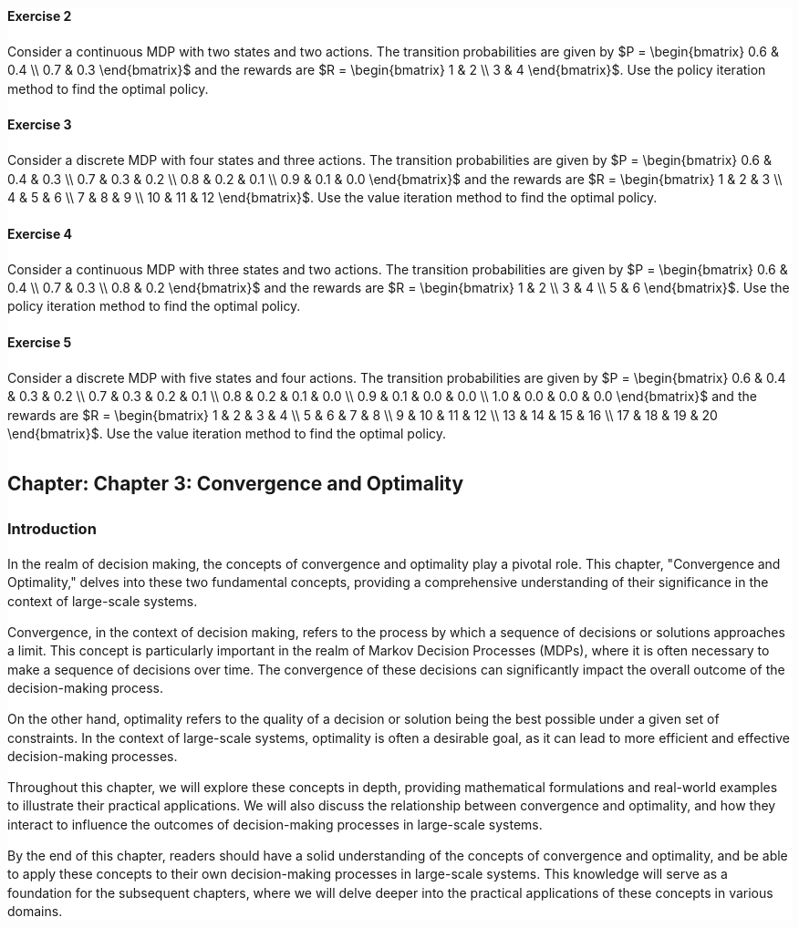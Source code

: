 #### Exercise 2
Consider a continuous MDP with two states and two actions. The transition probabilities are given by $P = \begin{bmatrix} 0.6 & 0.4 \\ 0.7 & 0.3 \end{bmatrix}$ and the rewards are $R = \begin{bmatrix} 1 & 2 \\ 3 & 4 \end{bmatrix}$. Use the policy iteration method to find the optimal policy.

#### Exercise 3
Consider a discrete MDP with four states and three actions. The transition probabilities are given by $P = \begin{bmatrix} 0.6 & 0.4 & 0.3 \\ 0.7 & 0.3 & 0.2 \\ 0.8 & 0.2 & 0.1 \\ 0.9 & 0.1 & 0.0 \end{bmatrix}$ and the rewards are $R = \begin{bmatrix} 1 & 2 & 3 \\ 4 & 5 & 6 \\ 7 & 8 & 9 \\ 10 & 11 & 12 \end{bmatrix}$. Use the value iteration method to find the optimal policy.

#### Exercise 4
Consider a continuous MDP with three states and two actions. The transition probabilities are given by $P = \begin{bmatrix} 0.6 & 0.4 \\ 0.7 & 0.3 \\ 0.8 & 0.2 \end{bmatrix}$ and the rewards are $R = \begin{bmatrix} 1 & 2 \\ 3 & 4 \\ 5 & 6 \end{bmatrix}$. Use the policy iteration method to find the optimal policy.

#### Exercise 5
Consider a discrete MDP with five states and four actions. The transition probabilities are given by $P = \begin{bmatrix} 0.6 & 0.4 & 0.3 & 0.2 \\ 0.7 & 0.3 & 0.2 & 0.1 \\ 0.8 & 0.2 & 0.1 & 0.0 \\ 0.9 & 0.1 & 0.0 & 0.0 \\ 1.0 & 0.0 & 0.0 & 0.0 \end{bmatrix}$ and the rewards are $R = \begin{bmatrix} 1 & 2 & 3 & 4 \\ 5 & 6 & 7 & 8 \\ 9 & 10 & 11 & 12 \\ 13 & 14 & 15 & 16 \\ 17 & 18 & 19 & 20 \end{bmatrix}$. Use the value iteration method to find the optimal policy.

## Chapter: Chapter 3: Convergence and Optimality

### Introduction

In the realm of decision making, the concepts of convergence and optimality play a pivotal role. This chapter, "Convergence and Optimality," delves into these two fundamental concepts, providing a comprehensive understanding of their significance in the context of large-scale systems.

Convergence, in the context of decision making, refers to the process by which a sequence of decisions or solutions approaches a limit. This concept is particularly important in the realm of Markov Decision Processes (MDPs), where it is often necessary to make a sequence of decisions over time. The convergence of these decisions can significantly impact the overall outcome of the decision-making process.

On the other hand, optimality refers to the quality of a decision or solution being the best possible under a given set of constraints. In the context of large-scale systems, optimality is often a desirable goal, as it can lead to more efficient and effective decision-making processes.

Throughout this chapter, we will explore these concepts in depth, providing mathematical formulations and real-world examples to illustrate their practical applications. We will also discuss the relationship between convergence and optimality, and how they interact to influence the outcomes of decision-making processes in large-scale systems.

By the end of this chapter, readers should have a solid understanding of the concepts of convergence and optimality, and be able to apply these concepts to their own decision-making processes in large-scale systems. This knowledge will serve as a foundation for the subsequent chapters, where we will delve deeper into the practical applications of these concepts in various domains.

